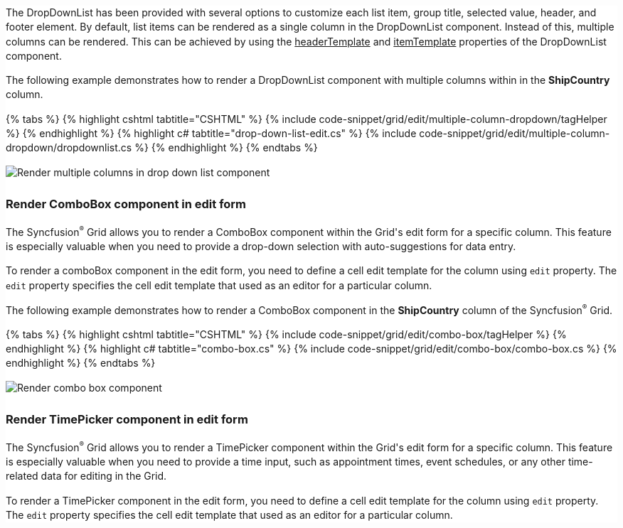 The DropDownList has been provided with several options to customize each list item, group title, selected value, header, and footer element. By default, list items can be rendered as a single column in the DropDownList component. Instead of this, multiple columns can be rendered. This can be achieved by using the [headerTemplate](https://help.syncfusion.com/cr/aspnetcore-js2/Syncfusion.EJ2.DropDowns.DropDownList.html#Syncfusion_EJ2_DropDowns_DropDownList_HeaderTemplate) and [itemTemplate](https://help.syncfusion.com/cr/aspnetcore-js2/Syncfusion.EJ2.DropDowns.DropDownList.html#Syncfusion_EJ2_DropDowns_DropDownList_ItemTemplate) properties of the DropDownList component.

The following example demonstrates how to render a DropDownList component with multiple columns within in the **ShipCountry** column.

{% tabs %}
{% highlight cshtml tabtitle="CSHTML" %}
{% include code-snippet/grid/edit/multiple-column-dropdown/tagHelper %}
{% endhighlight %}
{% highlight c# tabtitle="drop-down-list-edit.cs" %}
{% include code-snippet/grid/edit/multiple-column-dropdown/dropdownlist.cs %}
{% endhighlight %}
{% endtabs %}

![Render multiple columns in drop down list component](../images/editing/multiple-column-dropdown.png)

### Render ComboBox component in edit form 

The Syncfusion<sup style="font-size:70%">&reg;</sup> Grid allows you to render a ComboBox component within the Grid's edit form for a specific column. This feature is especially valuable when you need to provide a drop-down selection with auto-suggestions for data entry.

To render a comboBox component in the edit form, you need to define a cell edit template for the column using `edit` property. The `edit` property specifies the cell edit template that used  as an editor for a particular column.

The following example demonstrates how to render a ComboBox component in the **ShipCountry** column of the Syncfusion<sup style="font-size:70%">&reg;</sup> Grid. 

{% tabs %}
{% highlight cshtml tabtitle="CSHTML" %}
{% include code-snippet/grid/edit/combo-box/tagHelper %}
{% endhighlight %}
{% highlight c# tabtitle="combo-box.cs" %}
{% include code-snippet/grid/edit/combo-box/combo-box.cs %}
{% endhighlight %}
{% endtabs %}

![Render combo box component](../images/editing/render-combobox-component.png)

### Render TimePicker component in edit form 

The Syncfusion<sup style="font-size:70%">&reg;</sup> Grid allows you to render a TimePicker component within the Grid's edit form for a specific column. This feature is especially valuable when you need to provide a time input, such as appointment times, event schedules, or any other time-related data for editing in the Grid.

To render a TimePicker component in the edit form, you need to define a cell edit template for the column using `edit` property. The `edit` property specifies the cell edit template that used  as an editor for a particular column.
